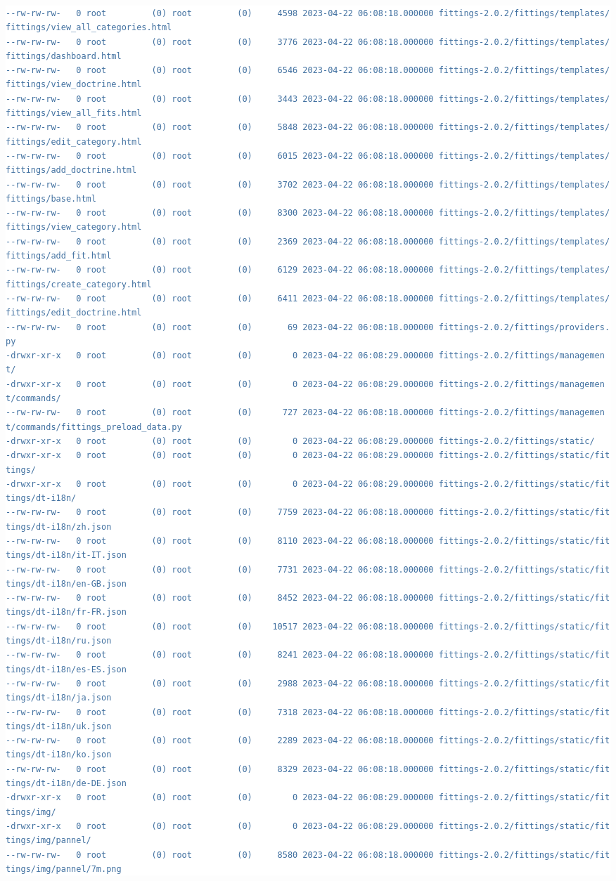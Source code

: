 ```diff
--rw-rw-rw-   0 root         (0) root         (0)     4598 2023-04-22 06:08:18.000000 fittings-2.0.2/fittings/templates/fittings/view_all_categories.html
--rw-rw-rw-   0 root         (0) root         (0)     3776 2023-04-22 06:08:18.000000 fittings-2.0.2/fittings/templates/fittings/dashboard.html
--rw-rw-rw-   0 root         (0) root         (0)     6546 2023-04-22 06:08:18.000000 fittings-2.0.2/fittings/templates/fittings/view_doctrine.html
--rw-rw-rw-   0 root         (0) root         (0)     3443 2023-04-22 06:08:18.000000 fittings-2.0.2/fittings/templates/fittings/view_all_fits.html
--rw-rw-rw-   0 root         (0) root         (0)     5848 2023-04-22 06:08:18.000000 fittings-2.0.2/fittings/templates/fittings/edit_category.html
--rw-rw-rw-   0 root         (0) root         (0)     6015 2023-04-22 06:08:18.000000 fittings-2.0.2/fittings/templates/fittings/add_doctrine.html
--rw-rw-rw-   0 root         (0) root         (0)     3702 2023-04-22 06:08:18.000000 fittings-2.0.2/fittings/templates/fittings/base.html
--rw-rw-rw-   0 root         (0) root         (0)     8300 2023-04-22 06:08:18.000000 fittings-2.0.2/fittings/templates/fittings/view_category.html
--rw-rw-rw-   0 root         (0) root         (0)     2369 2023-04-22 06:08:18.000000 fittings-2.0.2/fittings/templates/fittings/add_fit.html
--rw-rw-rw-   0 root         (0) root         (0)     6129 2023-04-22 06:08:18.000000 fittings-2.0.2/fittings/templates/fittings/create_category.html
--rw-rw-rw-   0 root         (0) root         (0)     6411 2023-04-22 06:08:18.000000 fittings-2.0.2/fittings/templates/fittings/edit_doctrine.html
--rw-rw-rw-   0 root         (0) root         (0)       69 2023-04-22 06:08:18.000000 fittings-2.0.2/fittings/providers.py
-drwxr-xr-x   0 root         (0) root         (0)        0 2023-04-22 06:08:29.000000 fittings-2.0.2/fittings/management/
-drwxr-xr-x   0 root         (0) root         (0)        0 2023-04-22 06:08:29.000000 fittings-2.0.2/fittings/management/commands/
--rw-rw-rw-   0 root         (0) root         (0)      727 2023-04-22 06:08:18.000000 fittings-2.0.2/fittings/management/commands/fittings_preload_data.py
-drwxr-xr-x   0 root         (0) root         (0)        0 2023-04-22 06:08:29.000000 fittings-2.0.2/fittings/static/
-drwxr-xr-x   0 root         (0) root         (0)        0 2023-04-22 06:08:29.000000 fittings-2.0.2/fittings/static/fittings/
-drwxr-xr-x   0 root         (0) root         (0)        0 2023-04-22 06:08:29.000000 fittings-2.0.2/fittings/static/fittings/dt-i18n/
--rw-rw-rw-   0 root         (0) root         (0)     7759 2023-04-22 06:08:18.000000 fittings-2.0.2/fittings/static/fittings/dt-i18n/zh.json
--rw-rw-rw-   0 root         (0) root         (0)     8110 2023-04-22 06:08:18.000000 fittings-2.0.2/fittings/static/fittings/dt-i18n/it-IT.json
--rw-rw-rw-   0 root         (0) root         (0)     7731 2023-04-22 06:08:18.000000 fittings-2.0.2/fittings/static/fittings/dt-i18n/en-GB.json
--rw-rw-rw-   0 root         (0) root         (0)     8452 2023-04-22 06:08:18.000000 fittings-2.0.2/fittings/static/fittings/dt-i18n/fr-FR.json
--rw-rw-rw-   0 root         (0) root         (0)    10517 2023-04-22 06:08:18.000000 fittings-2.0.2/fittings/static/fittings/dt-i18n/ru.json
--rw-rw-rw-   0 root         (0) root         (0)     8241 2023-04-22 06:08:18.000000 fittings-2.0.2/fittings/static/fittings/dt-i18n/es-ES.json
--rw-rw-rw-   0 root         (0) root         (0)     2988 2023-04-22 06:08:18.000000 fittings-2.0.2/fittings/static/fittings/dt-i18n/ja.json
--rw-rw-rw-   0 root         (0) root         (0)     7318 2023-04-22 06:08:18.000000 fittings-2.0.2/fittings/static/fittings/dt-i18n/uk.json
--rw-rw-rw-   0 root         (0) root         (0)     2289 2023-04-22 06:08:18.000000 fittings-2.0.2/fittings/static/fittings/dt-i18n/ko.json
--rw-rw-rw-   0 root         (0) root         (0)     8329 2023-04-22 06:08:18.000000 fittings-2.0.2/fittings/static/fittings/dt-i18n/de-DE.json
-drwxr-xr-x   0 root         (0) root         (0)        0 2023-04-22 06:08:29.000000 fittings-2.0.2/fittings/static/fittings/img/
-drwxr-xr-x   0 root         (0) root         (0)        0 2023-04-22 06:08:29.000000 fittings-2.0.2/fittings/static/fittings/img/pannel/
--rw-rw-rw-   0 root         (0) root         (0)     8580 2023-04-22 06:08:18.000000 fittings-2.0.2/fittings/static/fittings/img/pannel/7m.png
```